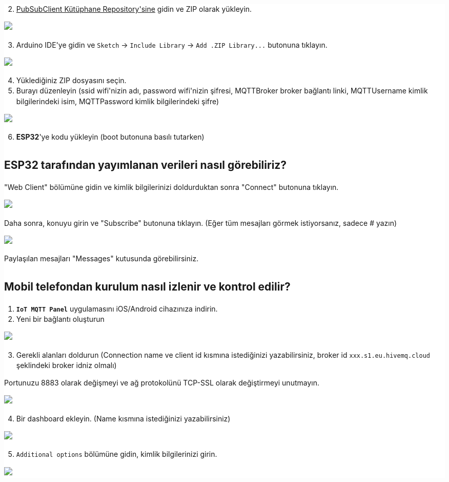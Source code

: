 2. [PubSubClient Kütüphane Repository'sine](https://github.com/knolleary/pubsubclient) gidin ve ZIP olarak yükleyin.

![](https://i.imgur.com/lYcYO0V.png)

3. Arduino IDE'ye gidin ve `Sketch` -> `Include Library` -> `Add .ZIP Library...` butonuna tıklayın.

![](https://i.imgur.com/VjorNgi.png)

4. Yüklediğiniz ZIP dosyasını seçin.
5. Burayı düzenleyin (ssid wifi'nizin adı, password wifi'nizin şifresi, MQTTBroker broker bağlantı linki, MQTTUsername kimlik bilgilerindeki isim, MQTTPassword kimlik bilgilerindeki şifre)

![](https://i.imgur.com/64v52Oy.png)

6. **ESP32**'ye kodu yükleyin (boot butonuna basılı tutarken)

## ESP32 tarafından yayımlanan verileri nasıl görebiliriz?
"Web Client" bölümüne gidin ve kimlik bilgilerinizi doldurduktan sonra "Connect" butonuna tıklayın.

![](https://i.imgur.com/CwFSw9G.png)

Daha sonra, konuyu girin ve "Subscribe" butonuna tıklayın. (Eğer tüm mesajları görmek istiyorsanız, sadece # yazın)

![](https://i.imgur.com/PLIgI2d.png)

Paylaşılan mesajları "Messages" kutusunda görebilirsiniz.

## Mobil telefondan kurulum nasıl izlenir ve kontrol edilir?

1. **`IoT MQTT Panel`** uygulamasını iOS/Android cihazınıza indirin.
2. Yeni bir bağlantı oluşturun

![](https://i.imgur.com/jWJbvqL.png)

3. Gerekli alanları doldurun (Connection name ve client id kısmına istediğinizi yazabilirsiniz, broker id `xxx.s1.eu.hivemq.cloud` şeklindeki broker idniz olmalı)

Portunuzu 8883 olarak değişmeyi ve ağ protokolünü TCP-SSL olarak değiştirmeyi unutmayın.

![](https://i.imgur.com/Su93CaD.jpeg)

4. Bir dashboard ekleyin. (Name kısmına istediğinizi yazabilirsiniz)

![](https://i.imgur.com/rgFM6Tf.jpeg)

5. `Additional options` bölümüne gidin, kimlik bilgilerinizi girin.

![](https://i.imgur.com/PUchOpX.jpeg)
